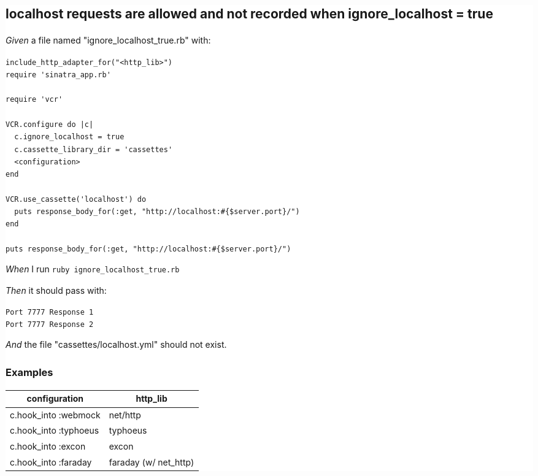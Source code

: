 ## localhost requests are allowed and not recorded when ignore_localhost = true

_Given_ a file named "ignore_localhost_true.rb" with:

```
include_http_adapter_for("<http_lib>")
require 'sinatra_app.rb'

require 'vcr'

VCR.configure do |c|
  c.ignore_localhost = true
  c.cassette_library_dir = 'cassettes'
  <configuration>
end

VCR.use_cassette('localhost') do
  puts response_body_for(:get, "http://localhost:#{$server.port}/")
end

puts response_body_for(:get, "http://localhost:#{$server.port}/")
```

_When_ I run `ruby ignore_localhost_true.rb`

_Then_ it should pass with:

```
Port 7777 Response 1
Port 7777 Response 2
```

_And_ the file "cassettes/localhost.yml" should not exist.

### Examples

| configuration         | http_lib              |
|-----------------------|-----------------------|
| c.hook_into :webmock  | net/http              |
| c.hook_into :typhoeus | typhoeus              |
| c.hook_into :excon    | excon                 |
| c.hook_into :faraday  | faraday (w/ net_http) |
